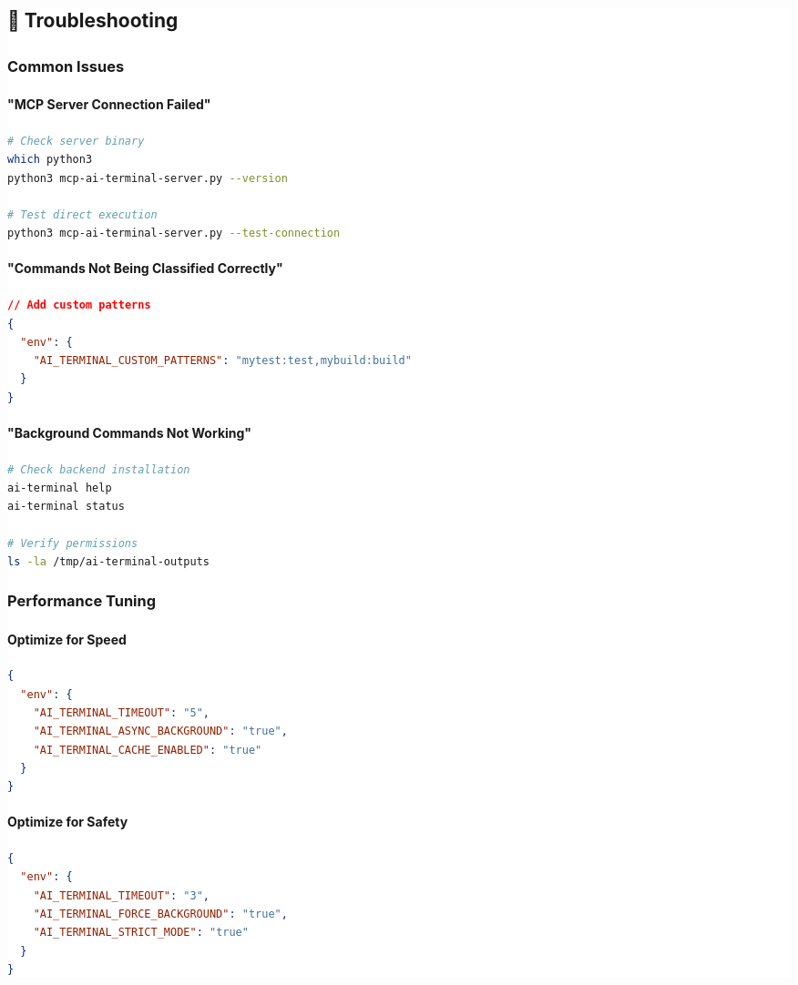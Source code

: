 ## 🚨 Troubleshooting

### Common Issues

#### "MCP Server Connection Failed"
```bash
# Check server binary
which python3
python3 mcp-ai-terminal-server.py --version

# Test direct execution
python3 mcp-ai-terminal-server.py --test-connection
```

#### "Commands Not Being Classified Correctly"
```json
// Add custom patterns
{
  "env": {
    "AI_TERMINAL_CUSTOM_PATTERNS": "mytest:test,mybuild:build"
  }
}
```

#### "Background Commands Not Working"
```bash
# Check backend installation
ai-terminal help
ai-terminal status

# Verify permissions
ls -la /tmp/ai-terminal-outputs
```

### Performance Tuning

#### Optimize for Speed
```json
{
  "env": {
    "AI_TERMINAL_TIMEOUT": "5",
    "AI_TERMINAL_ASYNC_BACKGROUND": "true",
    "AI_TERMINAL_CACHE_ENABLED": "true"
  }
}
```

#### Optimize for Safety
```json
{
  "env": {
    "AI_TERMINAL_TIMEOUT": "3",
    "AI_TERMINAL_FORCE_BACKGROUND": "true",
    "AI_TERMINAL_STRICT_MODE": "true"
  }
}
```

